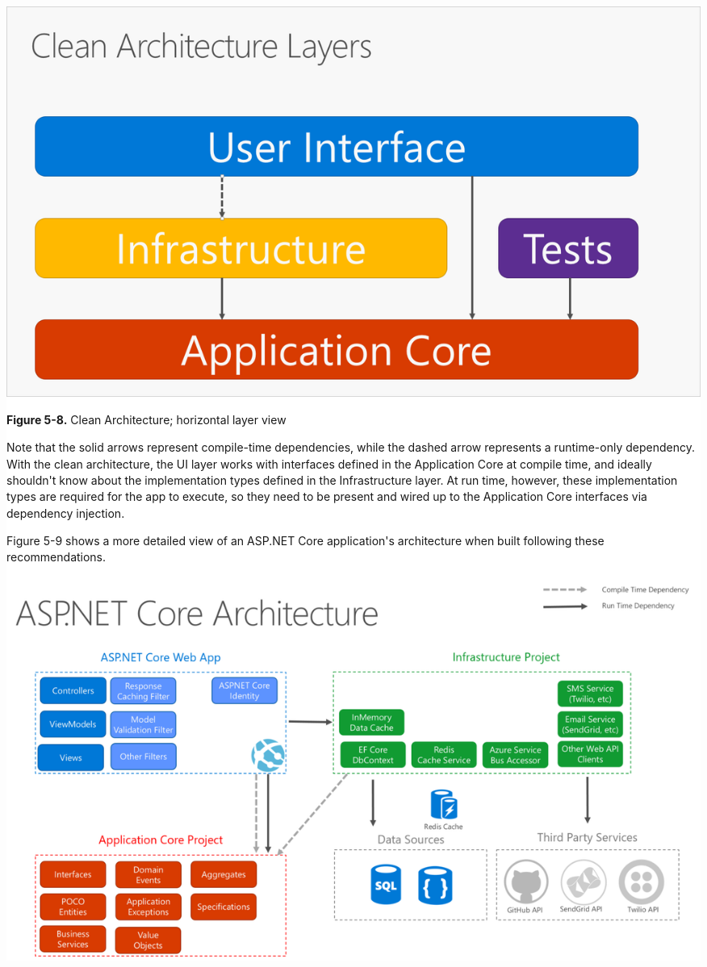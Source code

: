 ![Clean Architecture; horizontal layer view](./media/image5-8.png)

**Figure 5-8.** Clean Architecture; horizontal layer view

Note that the solid arrows represent compile-time dependencies, while the dashed arrow represents a runtime-only dependency. With the clean architecture, the UI layer works with interfaces defined in the Application Core at compile time, and ideally shouldn't know about the implementation types defined in the Infrastructure layer. At run time, however, these implementation types are required for the app to execute, so they need to be present and wired up to the Application Core interfaces via dependency injection.

Figure 5-9 shows a more detailed view of an ASP.NET Core application's architecture when built following these recommendations.

![ASP.NET Core architecture diagram following Clean Architecture](./media/image5-9.png)
